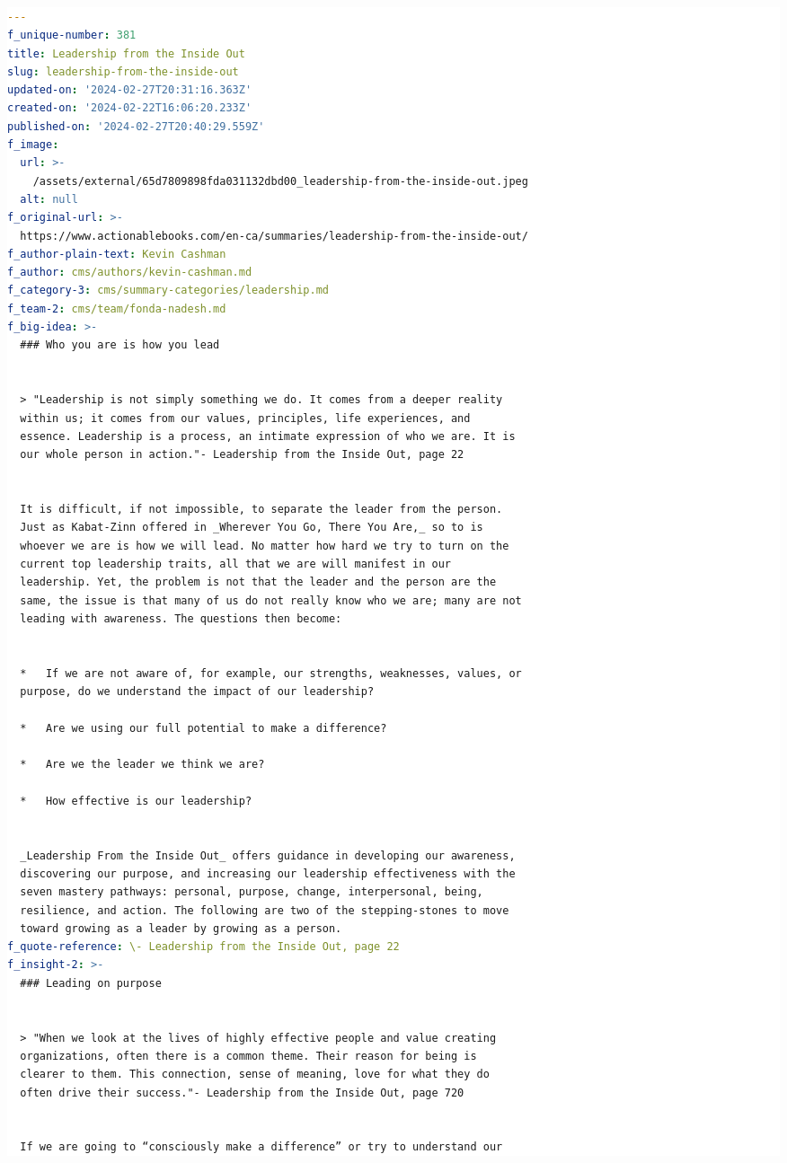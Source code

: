 ```yaml
---
f_unique-number: 381
title: Leadership from the Inside Out
slug: leadership-from-the-inside-out
updated-on: '2024-02-27T20:31:16.363Z'
created-on: '2024-02-22T16:06:20.233Z'
published-on: '2024-02-27T20:40:29.559Z'
f_image:
  url: >-
    /assets/external/65d7809898fda031132dbd00_leadership-from-the-inside-out.jpeg
  alt: null
f_original-url: >-
  https://www.actionablebooks.com/en-ca/summaries/leadership-from-the-inside-out/
f_author-plain-text: Kevin Cashman
f_author: cms/authors/kevin-cashman.md
f_category-3: cms/summary-categories/leadership.md
f_team-2: cms/team/fonda-nadesh.md
f_big-idea: >-
  ### Who you are is how you lead


  > "Leadership is not simply something we do. It comes from a deeper reality
  within us; it comes from our values, principles, life experiences, and
  essence. Leadership is a process, an intimate expression of who we are. It is
  our whole person in action."- Leadership from the Inside Out, page 22


  It is difficult, if not impossible, to separate the leader from the person.
  Just as Kabat-Zinn offered in _Wherever You Go, There You Are,_ so to is
  whoever we are is how we will lead. No matter how hard we try to turn on the
  current top leadership traits, all that we are will manifest in our
  leadership. Yet, the problem is not that the leader and the person are the
  same, the issue is that many of us do not really know who we are; many are not
  leading with awareness. The questions then become:


  *   If we are not aware of, for example, our strengths, weaknesses, values, or
  purpose, do we understand the impact of our leadership?

  *   Are we using our full potential to make a difference?

  *   Are we the leader we think we are?

  *   How effective is our leadership?


  _Leadership From the Inside Out_ offers guidance in developing our awareness,
  discovering our purpose, and increasing our leadership effectiveness with the
  seven mastery pathways: personal, purpose, change, interpersonal, being,
  resilience, and action. The following are two of the stepping-stones to move
  toward growing as a leader by growing as a person.
f_quote-reference: \- Leadership from the Inside Out, page 22
f_insight-2: >-
  ### Leading on purpose


  > "When we look at the lives of highly effective people and value creating
  organizations, often there is a common theme. Their reason for being is
  clearer to them. This connection, sense of meaning, love for what they do
  often drive their success."- Leadership from the Inside Out, page 720


  If we are going to “consciously make a difference” or try to understand our
```